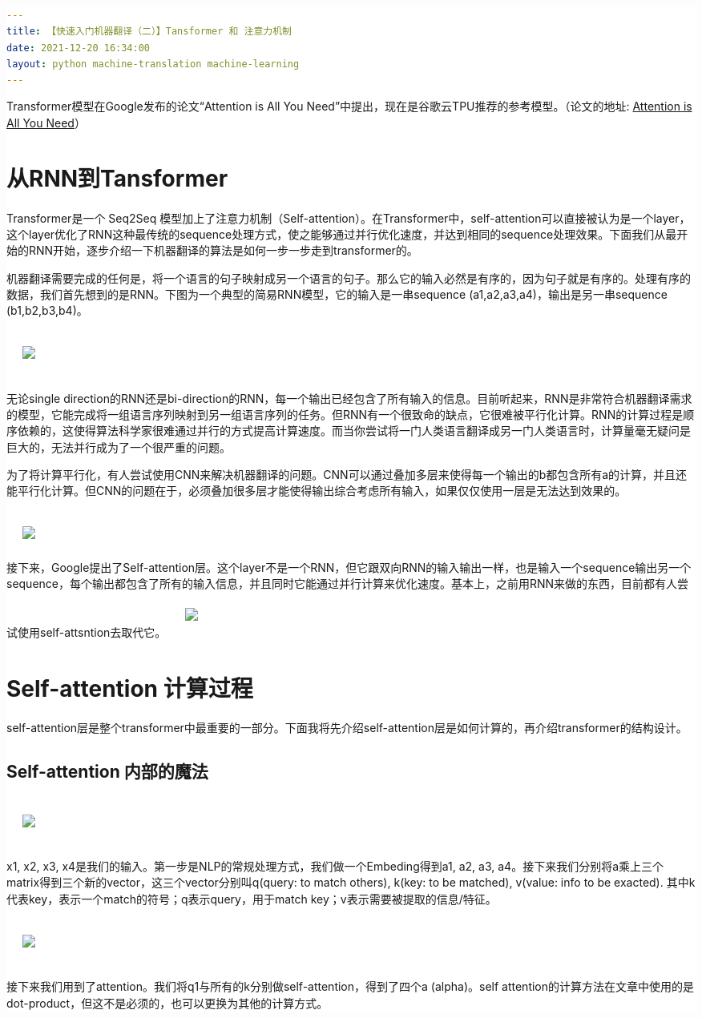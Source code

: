 ```yaml
---
title: 【快速入门机器翻译（二）】Tansformer 和 注意力机制
date: 2021-12-20 16:34:00
layout: python machine-translation machine-learning
---
```


Transformer模型在Google发布的论文“Attention is All You Need”中提出，现在是谷歌云TPU推荐的参考模型。（论文的地址:  [Attention is All You Need](https://arxiv.org/abs/1706.03762)）

# 从RNN到Tansformer
Transformer是一个 Seq2Seq 模型加上了注意力机制（Self-attention）。在Transformer中，self-attention可以直接被认为是一个layer，这个layer优化了RNN这种最传统的sequence处理方式，使之能够通过并行优化速度，并达到相同的sequence处理效果。下面我们从最开始的RNN开始，逐步介绍一下机器翻译的算法是如何一步一步走到transformer的。

机器翻译需要完成的任何是，将一个语言的句子映射成另一个语言的句子。那么它的输入必然是有序的，因为句子就是有序的。处理有序的数据，我们首先想到的是RNN。下图为一个典型的简易RNN模型，它的输入是一串sequence (a1,a2,a3,a4)，输出是另一串sequence (b1,b2,b3,b4)。

<img src="../../../../images/transformer1.png" style="height: 20em; margin: 20px;"/>

无论single direction的RNN还是bi-direction的RNN，每一个输出已经包含了所有输入的信息。目前听起来，RNN是非常符合机器翻译需求的模型，它能完成将一组语言序列映射到另一组语言序列的任务。但RNN有一个很致命的缺点，它很难被平行化计算。RNN的计算过程是顺序依赖的，这使得算法科学家很难通过并行的方式提高计算速度。而当你尝试将一门人类语言翻译成另一门人类语言时，计算量毫无疑问是巨大的，无法并行成为了一个很严重的问题。

为了将计算平行化，有人尝试使用CNN来解决机器翻译的问题。CNN可以通过叠加多层来使得每一个输出的b都包含所有a的计算，并且还能平行化计算。但CNN的问题在于，必须叠加很多层才能使得输出综合考虑所有输入，如果仅仅使用一层是无法达到效果的。

<img src="../../../../images/transformer2.png" style="height: 20em; margin: 20px;"/>

<br/>
接下来，Google提出了Self-attention层。这个layer不是一个RNN，但它跟双向RNN的输入输出一样，也是输入一个sequence输出另一个sequence，每个输出都包含了所有的输入信息，并且同时它能通过并行计算来优化速度。基本上，之前用RNN来做的东西，目前都有人尝试使用self-attsntion去取代它。

<img src="../../../../images/transformer3.png" style="height: 20em; margin: 20px;"/>


# Self-attention 计算过程
self-attention层是整个transformer中最重要的一部分。下面我将先介绍self-attention层是如何计算的，再介绍transformer的结构设计。

## Self-attention 内部的魔法

<img src="../../../../images/transformer4.png" style="height: 20em; margin: 20px;"/>

x1, x2, x3, x4是我们的输入。第一步是NLP的常规处理方式，我们做一个Embeding得到a1, a2, a3, a4。接下来我们分别将a乘上三个matrix得到三个新的vector，这三个vector分别叫q(query: to match others), k(key: to be matched), v(value: info to be exacted). 其中k代表key，表示一个match的符号；q表示query，用于match key；v表示需要被提取的信息/特征。

<img src="../../../../images/transformer5.png" style="height: 20em; margin: 20px;"/>

接下来我们用到了attention。我们将q1与所有的k分别做self-attention，得到了四个a (alpha)。self attention的计算方法在文章中使用的是dot-product，但这不是必须的，也可以更换为其他的计算方式。
